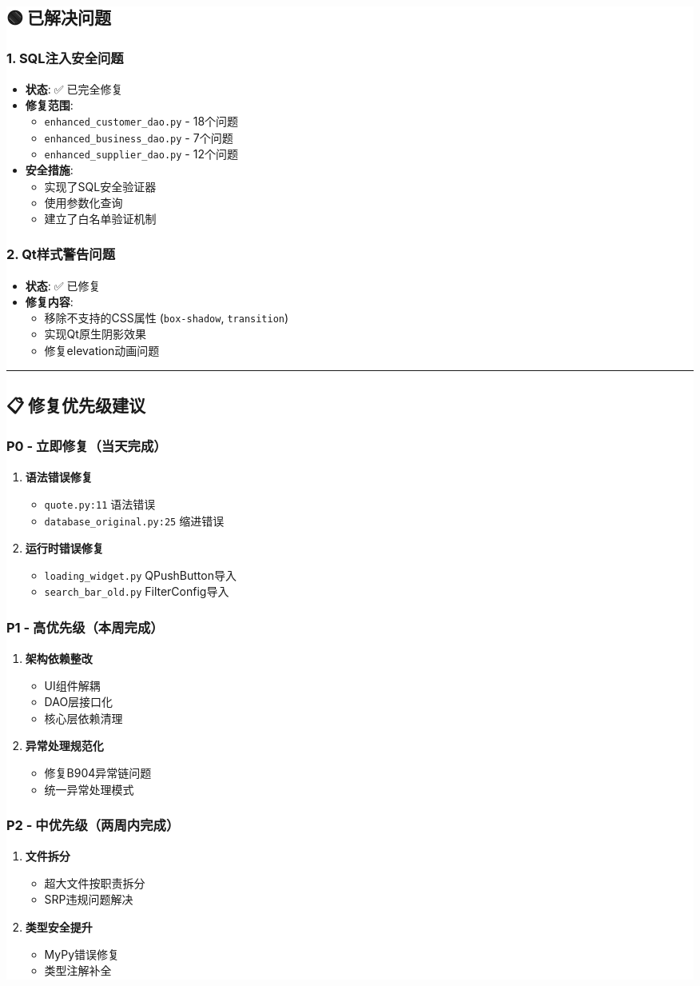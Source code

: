 ## 🟢 已解决问题

### 1. SQL注入安全问题
- **状态**: ✅ 已完全修复
- **修复范围**:
  - `enhanced_customer_dao.py` - 18个问题
  - `enhanced_business_dao.py` - 7个问题
  - `enhanced_supplier_dao.py` - 12个问题
- **安全措施**:
  - 实现了SQL安全验证器
  - 使用参数化查询
  - 建立了白名单验证机制

### 2. Qt样式警告问题
- **状态**: ✅ 已修复
- **修复内容**:
  - 移除不支持的CSS属性 (`box-shadow`, `transition`)
  - 实现Qt原生阴影效果
  - 修复elevation动画问题

---

## 📋 修复优先级建议

### P0 - 立即修复（当天完成）
1. **语法错误修复**
   - `quote.py:11` 语法错误
   - `database_original.py:25` 缩进错误

2. **运行时错误修复**
   - `loading_widget.py` QPushButton导入
   - `search_bar_old.py` FilterConfig导入

### P1 - 高优先级（本周完成）
1. **架构依赖整改**
   - UI组件解耦
   - DAO层接口化
   - 核心层依赖清理

2. **异常处理规范化**
   - 修复B904异常链问题
   - 统一异常处理模式

### P2 - 中优先级（两周内完成）
1. **文件拆分**
   - 超大文件按职责拆分
   - SRP违规问题解决

2. **类型安全提升**
   - MyPy错误修复
   - 类型注解补全
